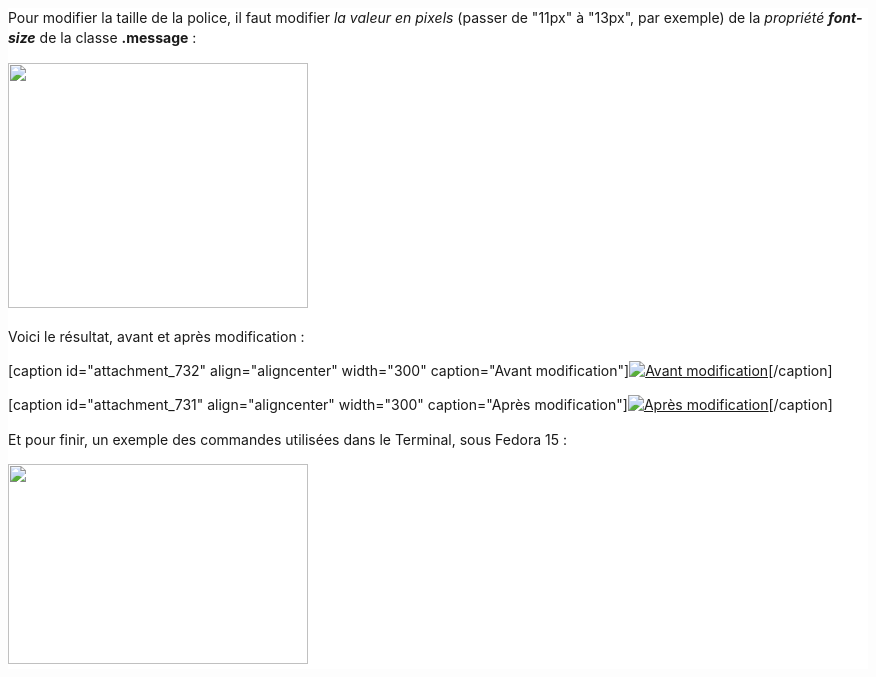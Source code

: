 <p>Pour modifier la taille de la police, il faut modifier <i>la valeur en pixels</i> (passer de "11px" à "13px", par exemple) de la <i>propriété <b>font-size</b></i> de la classe <b>.message</b> :</p>
<p><a href="http://www.valhalla.fr/wp-content/uploads/2011/06/EmpathyScreenshot4.png"><img src="http://www.valhalla.fr/wp-content/uploads/2011/06/EmpathyScreenshot4-300x245.png" alt="" title="EmpathyScreenshot4" width="300" height="245" class="aligncenter size-medium wp-image-734" /></a></p>
<p>Voici le résultat, avant et après modification :</p>
<p>[caption id="attachment_732" align="aligncenter" width="300" caption="Avant modification"]<a href="http://www.valhalla.fr/wp-content/uploads/2011/06/EmpathyScreenshot5.png"><img src="http://www.valhalla.fr/wp-content/uploads/2011/06/EmpathyScreenshot5-300x118.png" alt="Avant modification" title="EmpathyScreenshot5" width="300" height="118" class="size-medium wp-image-732" /></a>[/caption]</p>
<p>[caption id="attachment_731" align="aligncenter" width="300" caption="Après modification"]<a href="http://www.valhalla.fr/wp-content/uploads/2011/06/EmpathyScreenshot6.png"><img src="http://www.valhalla.fr/wp-content/uploads/2011/06/EmpathyScreenshot6-300x150.png" alt="Après modification" title="EmpathyScreenshot6" width="300" height="150" class="size-medium wp-image-731" /></a>[/caption]</p>
<p>Et pour finir, un exemple des commandes utilisées dans le Terminal, sous Fedora 15 :</p>
<p><a href="http://www.valhalla.fr/wp-content/uploads/2011/06/EmpathyScreenshot3.png"><img src="http://www.valhalla.fr/wp-content/uploads/2011/06/EmpathyScreenshot3-300x200.png" alt="" title="EmpathyScreenshot3" width="300" height="200" class="aligncenter size-medium wp-image-735" /></a></p>
